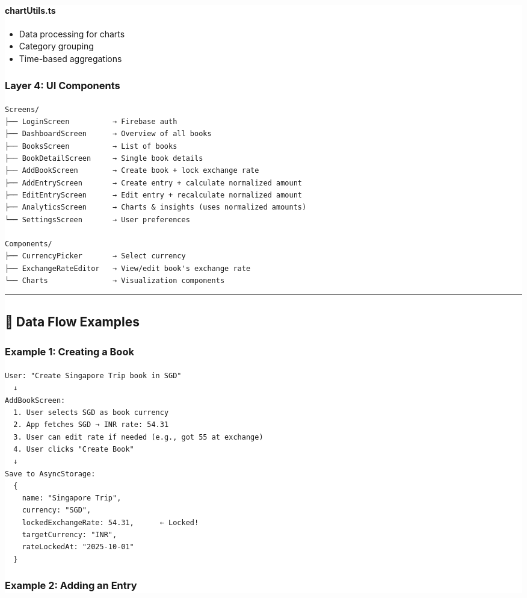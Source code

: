 #### **chartUtils.ts**
- Data processing for charts
- Category grouping
- Time-based aggregations

### Layer 4: UI Components

```
Screens/
├── LoginScreen          → Firebase auth
├── DashboardScreen      → Overview of all books
├── BooksScreen          → List of books
├── BookDetailScreen     → Single book details
├── AddBookScreen        → Create book + lock exchange rate
├── AddEntryScreen       → Create entry + calculate normalized amount
├── EditEntryScreen      → Edit entry + recalculate normalized amount
├── AnalyticsScreen      → Charts & insights (uses normalized amounts)
└── SettingsScreen       → User preferences

Components/
├── CurrencyPicker       → Select currency
├── ExchangeRateEditor   → View/edit book's exchange rate
└── Charts               → Visualization components
```

---

## 🔄 Data Flow Examples

### Example 1: Creating a Book

```
User: "Create Singapore Trip book in SGD"
  ↓
AddBookScreen:
  1. User selects SGD as book currency
  2. App fetches SGD → INR rate: 54.31
  3. User can edit rate if needed (e.g., got 55 at exchange)
  4. User clicks "Create Book"
  ↓
Save to AsyncStorage:
  {
    name: "Singapore Trip",
    currency: "SGD",
    lockedExchangeRate: 54.31,      ← Locked!
    targetCurrency: "INR",
    rateLockedAt: "2025-10-01"
  }
```

### Example 2: Adding an Entry
